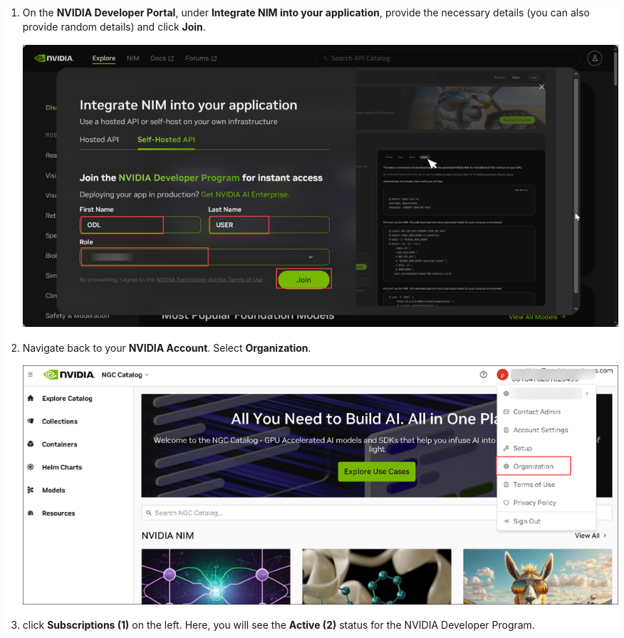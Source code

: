 1. On the **NVIDIA Developer Portal**, under **Integrate NIM into your application**, provide the necessary details (you can also provide random details) and click **Join**.

   ![](../../Coach/media/nv3.png)

1. Navigate back to your **NVIDIA Account**. Select  **Organization**.

   ![](../../Coach/media/i19.png)

1. click **Subscriptions (1)** on the left. Here, you will see the **Active (2)** status for the NVIDIA Developer Program.
